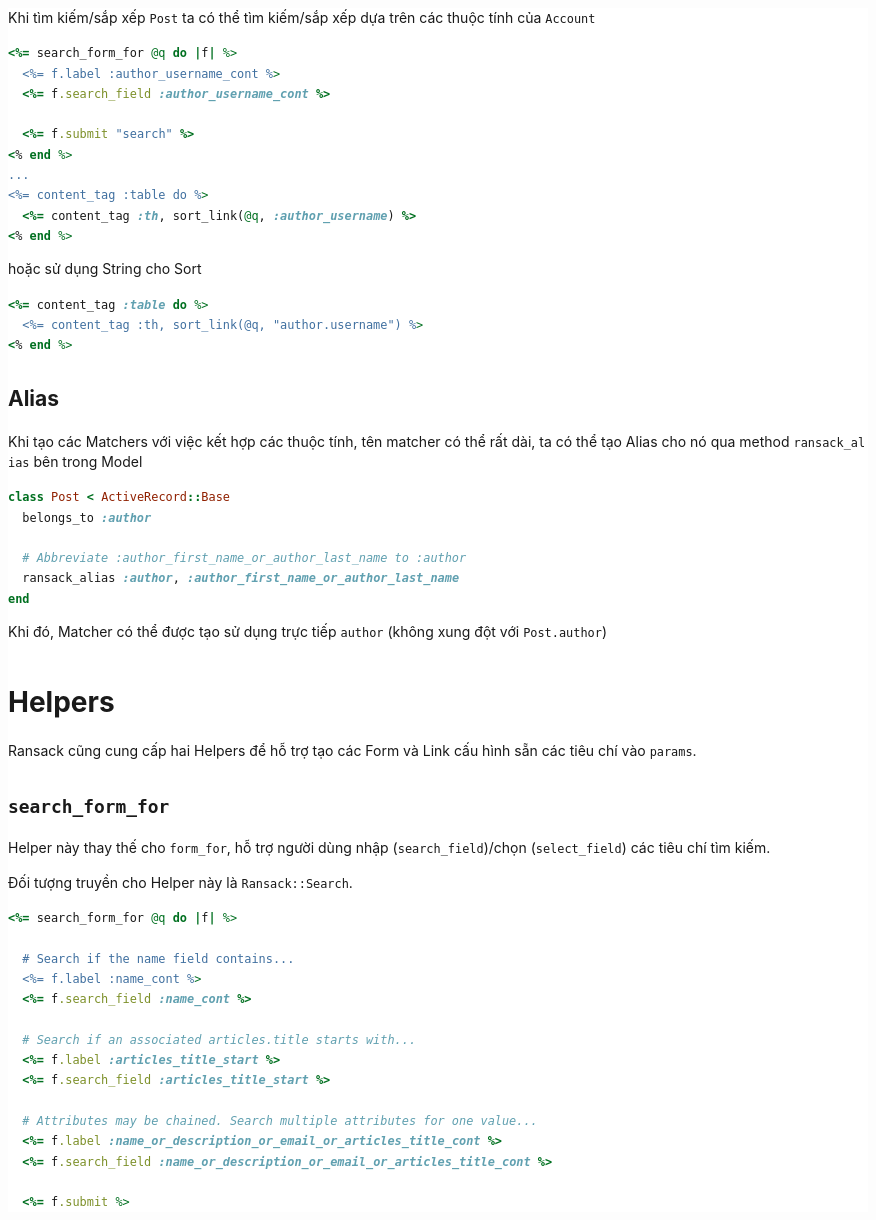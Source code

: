 Khi tìm kiếm/sắp xếp `Post` ta có thể tìm kiếm/sắp xếp dựa trên các thuộc tính của `Account`

```ruby
<%= search_form_for @q do |f| %>
  <%= f.label :author_username_cont %>
  <%= f.search_field :author_username_cont %>

  <%= f.submit "search" %>
<% end %>
...
<%= content_tag :table do %>
  <%= content_tag :th, sort_link(@q, :author_username) %>
<% end %>
```

hoặc sử dụng String cho Sort

```ruby
<%= content_tag :table do %>
  <%= content_tag :th, sort_link(@q, "author.username") %>
<% end %>
```

## Alias

Khi tạo các Matchers với việc kết hợp các thuộc tính, tên matcher có thể rất dài, ta có thể tạo Alias cho nó qua method `ransack_alias` bên trong Model

```ruby
class Post < ActiveRecord::Base
  belongs_to :author

  # Abbreviate :author_first_name_or_author_last_name to :author
  ransack_alias :author, :author_first_name_or_author_last_name
end
```

Khi đó, Matcher có thể được tạo sử dụng trực tiếp `author` (không xung đột với `Post.author`)

# Helpers

Ransack cũng cung cấp hai Helpers để hỗ trợ tạo các Form và Link cấu hình sẵn các tiêu chí vào `params`.

## `search_form_for`

Helper này thay thế cho `form_for`, hỗ trợ người dùng nhập (`search_field`)/chọn (`select_field`) các tiêu chí tìm kiếm.

Đối tượng truyền cho Helper này là `Ransack::Search`.

```ruby
<%= search_form_for @q do |f| %>

  # Search if the name field contains...
  <%= f.label :name_cont %>
  <%= f.search_field :name_cont %>

  # Search if an associated articles.title starts with...
  <%= f.label :articles_title_start %>
  <%= f.search_field :articles_title_start %>

  # Attributes may be chained. Search multiple attributes for one value...
  <%= f.label :name_or_description_or_email_or_articles_title_cont %>
  <%= f.search_field :name_or_description_or_email_or_articles_title_cont %>

  <%= f.submit %>
```